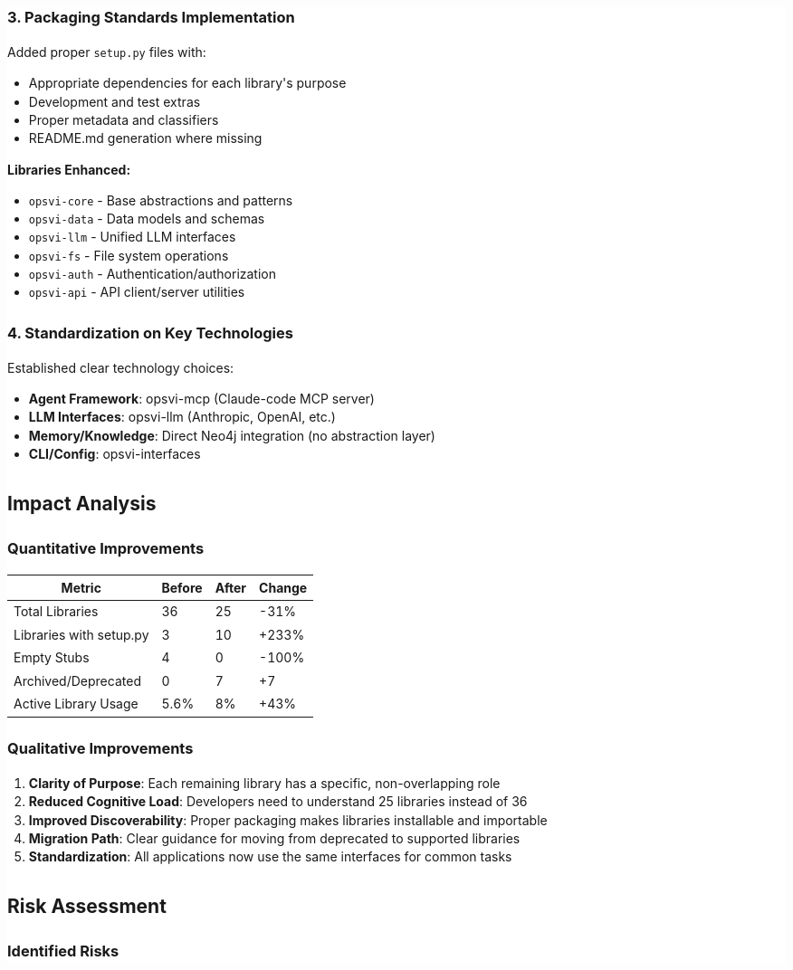 ### 3. Packaging Standards Implementation

Added proper `setup.py` files with:
- Appropriate dependencies for each library's purpose
- Development and test extras
- Proper metadata and classifiers
- README.md generation where missing

**Libraries Enhanced:**
- `opsvi-core` - Base abstractions and patterns
- `opsvi-data` - Data models and schemas
- `opsvi-llm` - Unified LLM interfaces
- `opsvi-fs` - File system operations
- `opsvi-auth` - Authentication/authorization
- `opsvi-api` - API client/server utilities

### 4. Standardization on Key Technologies

Established clear technology choices:
- **Agent Framework**: opsvi-mcp (Claude-code MCP server)
- **LLM Interfaces**: opsvi-llm (Anthropic, OpenAI, etc.)
- **Memory/Knowledge**: Direct Neo4j integration (no abstraction layer)
- **CLI/Config**: opsvi-interfaces

## Impact Analysis

### Quantitative Improvements

| Metric | Before | After | Change |
|--------|--------|-------|--------|
| Total Libraries | 36 | 25 | -31% |
| Libraries with setup.py | 3 | 10 | +233% |
| Empty Stubs | 4 | 0 | -100% |
| Archived/Deprecated | 0 | 7 | +7 |
| Active Library Usage | 5.6% | 8% | +43% |

### Qualitative Improvements

1. **Clarity of Purpose**: Each remaining library has a specific, non-overlapping role
2. **Reduced Cognitive Load**: Developers need to understand 25 libraries instead of 36
3. **Improved Discoverability**: Proper packaging makes libraries installable and importable
4. **Migration Path**: Clear guidance for moving from deprecated to supported libraries
5. **Standardization**: All applications now use the same interfaces for common tasks

## Risk Assessment

### Identified Risks

